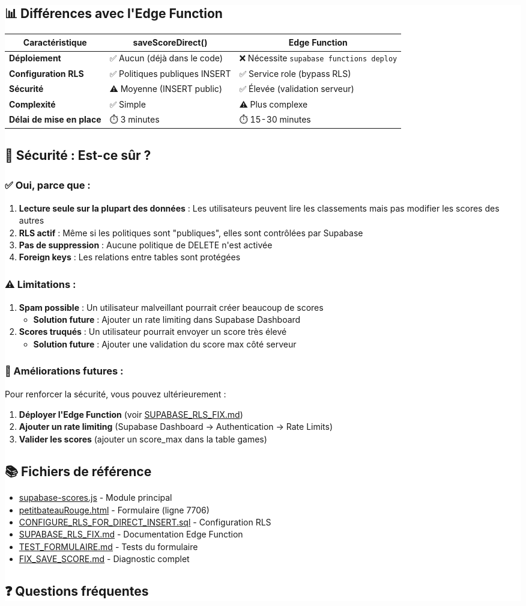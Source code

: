 ## 📊 Différences avec l'Edge Function

| Caractéristique | saveScoreDirect() | Edge Function |
|-----------------|-------------------|---------------|
| **Déploiement** | ✅ Aucun (déjà dans le code) | ❌ Nécessite `supabase functions deploy` |
| **Configuration RLS** | ✅ Politiques publiques INSERT | ✅ Service role (bypass RLS) |
| **Sécurité** | ⚠️ Moyenne (INSERT public) | ✅ Élevée (validation serveur) |
| **Complexité** | ✅ Simple | ⚠️ Plus complexe |
| **Délai de mise en place** | ⏱️ 3 minutes | ⏱️ 15-30 minutes |

## 🔐 Sécurité : Est-ce sûr ?

### ✅ Oui, parce que :

1. **Lecture seule sur la plupart des données** : Les utilisateurs peuvent lire les classements mais pas modifier les scores des autres
2. **RLS actif** : Même si les politiques sont "publiques", elles sont contrôlées par Supabase
3. **Pas de suppression** : Aucune politique de DELETE n'est activée
4. **Foreign keys** : Les relations entre tables sont protégées

### ⚠️ Limitations :

1. **Spam possible** : Un utilisateur malveillant pourrait créer beaucoup de scores
   - **Solution future** : Ajouter un rate limiting dans Supabase Dashboard
2. **Scores truqués** : Un utilisateur pourrait envoyer un score très élevé
   - **Solution future** : Ajouter une validation du score max côté serveur

### 🚀 Améliorations futures :

Pour renforcer la sécurité, vous pouvez ultérieurement :

1. **Déployer l'Edge Function** (voir [SUPABASE_RLS_FIX.md](./SUPABASE_RLS_FIX.md))
2. **Ajouter un rate limiting** (Supabase Dashboard → Authentication → Rate Limits)
3. **Valider les scores** (ajouter un score_max dans la table games)

## 📚 Fichiers de référence

- [supabase-scores.js](./modules/supabase-scores.js) - Module principal
- [petitbateauRouge.html](./petitbateauRouge.html) - Formulaire (ligne 7706)
- [CONFIGURE_RLS_FOR_DIRECT_INSERT.sql](./supabase/CONFIGURE_RLS_FOR_DIRECT_INSERT.sql) - Configuration RLS
- [SUPABASE_RLS_FIX.md](./SUPABASE_RLS_FIX.md) - Documentation Edge Function
- [TEST_FORMULAIRE.md](./TEST_FORMULAIRE.md) - Tests du formulaire
- [FIX_SAVE_SCORE.md](./FIX_SAVE_SCORE.md) - Diagnostic complet

## ❓ Questions fréquentes
